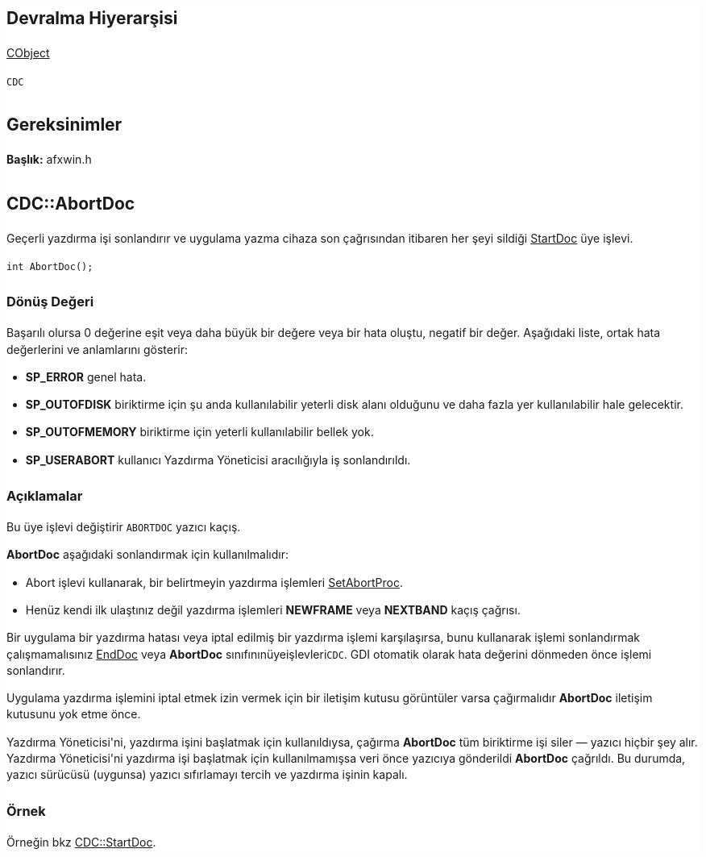 ## <a name="inheritance-hierarchy"></a>Devralma Hiyerarşisi  
 [CObject](../../mfc/reference/cobject-class.md)  
  
 `CDC`  
  
## <a name="requirements"></a>Gereksinimler  
 **Başlık:** afxwin.h  
  
##  <a name="abortdoc"></a>  CDC::AbortDoc  
 Geçerli yazdırma işi sonlandırır ve uygulama yazma cihaza son çağrısından itibaren her şeyi sildiği [StartDoc](#startdoc) üye işlevi.  
  
```  
int AbortDoc();
```  
  
### <a name="return-value"></a>Dönüş Değeri  
 Başarılı olursa 0 değerine eşit veya daha büyük bir değere veya bir hata oluştu, negatif bir değer. Aşağıdaki liste, ortak hata değerlerini ve anlamlarını gösterir:  
  
- **SP_ERROR** genel hata.  
  
- **SP_OUTOFDISK** biriktirme için şu anda kullanılabilir yeterli disk alanı olduğunu ve daha fazla yer kullanılabilir hale gelecektir.  
  
- **SP_OUTOFMEMORY** biriktirme için yeterli kullanılabilir bellek yok.  
  
- **SP_USERABORT** kullanıcı Yazdırma Yöneticisi aracılığıyla iş sonlandırıldı.  
  
### <a name="remarks"></a>Açıklamalar  
 Bu üye işlevi değiştirir `ABORTDOC` yazıcı kaçış.  
  
 **AbortDoc** aşağıdaki sonlandırmak için kullanılmalıdır:  
  
-   Abort işlevi kullanarak, bir belirtmeyin yazdırma işlemleri [SetAbortProc](#setabortproc).  
  
-   Henüz kendi ilk ulaştınız değil yazdırma işlemleri **NEWFRAME** veya **NEXTBAND** kaçış çağrısı.  
  
 Bir uygulama bir yazdırma hatası veya iptal edilmiş bir yazdırma işlemi karşılaşırsa, bunu kullanarak işlemi sonlandırmak çalışmamalısınız [EndDoc](#enddoc) veya **AbortDoc** sınıfınınüyeişlevleri`CDC`. GDI otomatik olarak hata değerini dönmeden önce işlemi sonlandırır.  
  
 Uygulama yazdırma işlemini iptal etmek izin vermek için bir iletişim kutusu görüntüler varsa çağırmalıdır **AbortDoc** iletişim kutusunu yok etme önce.  
  
 Yazdırma Yöneticisi'ni, yazdırma işini başlatmak için kullanıldıysa, çağırma **AbortDoc** tüm biriktirme işi siler — yazıcı hiçbir şey alır. Yazdırma Yöneticisi'ni yazdırma işi başlatmak için kullanılmamışsa veri önce yazıcıya gönderildi **AbortDoc** çağrıldı. Bu durumda, yazıcı sürücüsü (uygunsa) yazıcı sıfırlamayı tercih ve yazdırma işinin kapalı.  
  
### <a name="example"></a>Örnek  
  Örneğin bkz [CDC::StartDoc](#startdoc).  
  